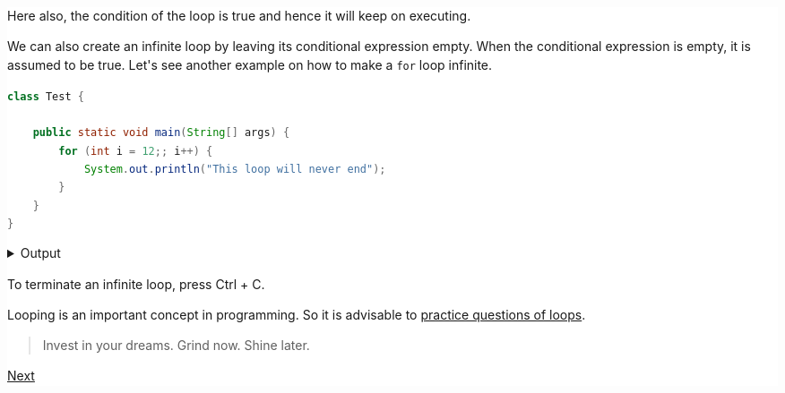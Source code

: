 Here also, the condition of the loop is true and hence it will keep on executing.

We can also create an infinite loop by leaving its conditional expression empty. When the conditional expression is empty, it is assumed to be true. Let's see another example on how to make a `for` loop infinite.

```java
class Test {

    public static void main(String[] args) {
        for (int i = 12;; i++) {
            System.out.println("This loop will never end");
        }
    }
}
```

<div class="collapse">
    <details>
        <summary>Output</summary>
        <pre class="output">This loop will never end
This loop will never end
This loop will never end
This loop will never end
This loop will never end
This loop will never end
This loop will never end
This loop will never end
This loop will never end
This loop will never end
This loop will never end
...</pre>
    </details>
</div>

To terminate an infinite loop, press Ctrl + C.

Looping is an important concept in programming. So it is advisable to [practice questions of loops](https://web.archive.org/web/20220811214058/https://www.codesdope.com/practice/practice_java/).

>Invest in your dreams. Grind now. Shine later.



<a href="11-java-break-and-continue.md" class="next">Next</a>
